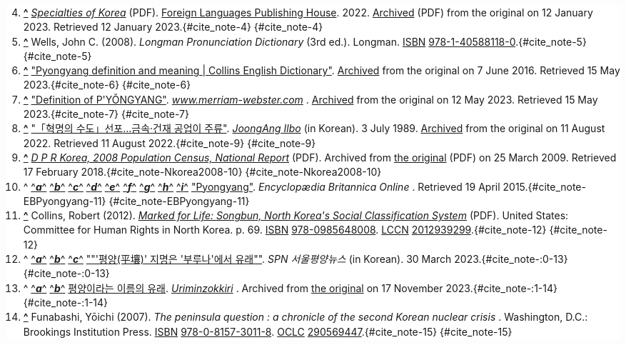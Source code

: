 4. **[\^](#cite_ref-4)** [*Specialties of Korea*](http://www.korean-books.com.kp/KBMbooks/en/book/ordinary/20221208150725.pdf) (PDF). [Foreign Languages Publishing House](/wiki/Foreign_Languages_Publishing_House_(North_Korea) "Foreign Languages Publishing House (North Korea)"). 2022. [Archived](https://web.archive.org/web/20230112220942/http://www.korean-books.com.kp/KBMbooks/en/book/ordinary/20221208150725.pdf) (PDF) from the original on 12 January 2023. Retrieved 12 January 2023.{#cite_note-4}
{#cite_note-4}
5. **[\^](#cite_ref-5)** Wells, John C. (2008). *Longman Pronunciation Dictionary* (3rd ed.). Longman. [ISBN](/wiki/ISBN_(identifier) "ISBN (identifier)") [978-1-40588118-0](/wiki/Special:BookSources/978-1-40588118-0 "Special:BookSources/978-1-40588118-0").{#cite_note-5}
{#cite_note-5}
6. **[\^](#cite_ref-6)** ["Pyongyang definition and meaning \| Collins English Dictionary"](https://www.collinsdictionary.com/dictionary/english/pyongyang). [Archived](https://web.archive.org/web/20160607214659/http://www.collinsdictionary.com/dictionary/english/pyongyang) from the original on 7 June 2016. Retrieved 15 May 2023.{#cite_note-6}
{#cite_note-6}
7. **[\^](#cite_ref-7)** ["Definition of P'YŎNGYANG"](https://www.merriam-webster.com/dictionary/P%27y%C7%92ngyang). *www.merriam-webster.com* . [Archived](https://web.archive.org/web/20230512131740/https://www.merriam-webster.com/dictionary/P%27y%C7%92ngyang) from the original on 12 May 2023. Retrieved 15 May 2023.{#cite_note-7}
{#cite_note-7}
8. **[\^](#cite_ref-9)** ["「혁명의 수도」선포...금속·건재 공업이 주류"](https://www.joongang.co.kr/article/2342714). *[JoongAng Ilbo](/wiki/JoongAng_Ilbo "JoongAng Ilbo")* (in Korean). 3 July 1989. [Archived](https://web.archive.org/web/20220811165705/https://www.joongang.co.kr/article/2342714) from the original on 11 August 2022. Retrieved 11 August 2022.{#cite_note-9}
{#cite_note-9}
9. **[\^](#cite_ref-Nkorea2008_10-0)** [*D P R Korea, 2008 Population Census, National Report*](https://web.archive.org/web/20090325102712/http://unstats.un.org/unsd/demographic/sources/census/2010_PHC/North_Korea/2008_North_Korea_Census.pdf) (PDF). Archived from [the original](https://unstats.un.org/unsd/demographic/sources/census/wphc/North_Korea/Final%20national%20census%20report.pdf) (PDF) on 25 March 2009. Retrieved 17 February 2018.{#cite_note-Nkorea2008-10}
{#cite_note-Nkorea2008-10}
10. \^ [^***a***^](#cite_ref-EBPyongyang_11-0) [^***b***^](#cite_ref-EBPyongyang_11-1) [^***c***^](#cite_ref-EBPyongyang_11-2) [^***d***^](#cite_ref-EBPyongyang_11-3) [^***e***^](#cite_ref-EBPyongyang_11-4) [^***f***^](#cite_ref-EBPyongyang_11-5) [^***g***^](#cite_ref-EBPyongyang_11-6) [^***h***^](#cite_ref-EBPyongyang_11-7) [^***i***^](#cite_ref-EBPyongyang_11-8) ["Pyongyang"](http://www.britannica.com/EBchecked/topic/484693/Pyongyang). *Encyclopædia Britannica Online* . Retrieved 19 April 2015.{#cite_note-EBPyongyang-11}
{#cite_note-EBPyongyang-11}
11. **[\^](#cite_ref-12)** Collins, Robert (2012). [*Marked for Life: Songbun, North Korea's Social Classification System*](https://www.northkoreanchristians.com/Songbun.pdf) (PDF). United States: Committee for Human Rights in North Korea. p. 69. [ISBN](/wiki/ISBN_(identifier) "ISBN (identifier)") [978-0985648008](/wiki/Special:BookSources/978-0985648008 "Special:BookSources/978-0985648008"). [LCCN](/wiki/LCCN_(identifier) "LCCN (identifier)") [2012939299](https://lccn.loc.gov/2012939299).{#cite_note-12}
{#cite_note-12}
12. \^ [^***a***^](#cite_ref-:0_13-0) [^***b***^](#cite_ref-:0_13-1) [^***c***^](#cite_ref-:0_13-2) [""'평양(平壤)' 지명은 '부루나'에서 유래""](http://www.spnews.co.kr/news/articleView.html?idxno=63534). *SPN 서울평양뉴스* (in Korean). 30 March 2023.{#cite_note-:0-13}
{#cite_note-:0-13}
13. \^ [^***a***^](#cite_ref-:1_14-0) [^***b***^](#cite_ref-:1_14-1) [평양이라는 이름의 유래](https://web.archive.org/web/20231117184832/http://www.uriminzokkiri.com/index.php?ptype=csense&mtype=view&no=1140). *[Uriminzokkiri](/wiki/Uriminzokkiri "Uriminzokkiri")* . Archived from [the original](http://www.uriminzokkiri.com/index.php?ptype=csense&mtype=view&no=1140) on 17 November 2023.{#cite_note-:1-14}
{#cite_note-:1-14}
14. **[\^](#cite_ref-15)** Funabashi, Yōichi (2007). *The peninsula question : a chronicle of the second Korean nuclear crisis* . Washington, D.C.: Brookings Institution Press. [ISBN](/wiki/ISBN_(identifier) "ISBN (identifier)") [978-0-8157-3011-8](/wiki/Special:BookSources/978-0-8157-3011-8 "Special:BookSources/978-0-8157-3011-8"). [OCLC](/wiki/OCLC_(identifier) "OCLC (identifier)") [290569447](https://search.worldcat.org/oclc/290569447).{#cite_note-15}
{#cite_note-15}